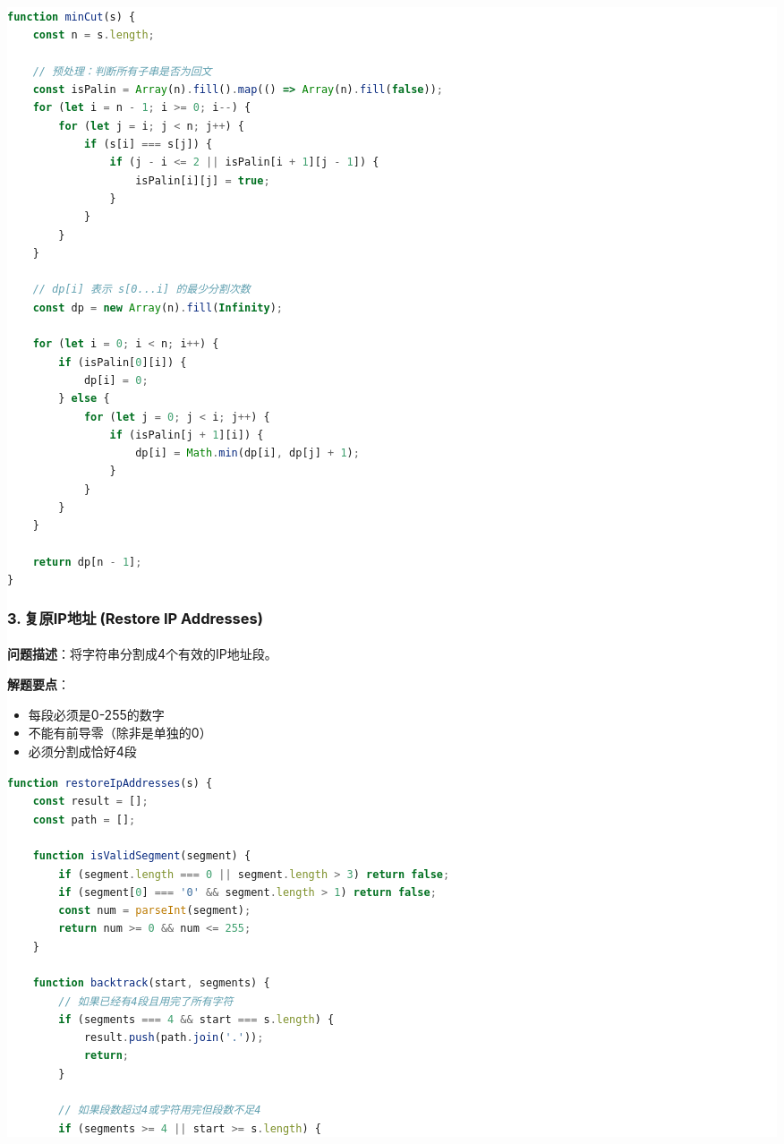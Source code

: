 ```javascript
function minCut(s) {
    const n = s.length;
    
    // 预处理：判断所有子串是否为回文
    const isPalin = Array(n).fill().map(() => Array(n).fill(false));
    for (let i = n - 1; i >= 0; i--) {
        for (let j = i; j < n; j++) {
            if (s[i] === s[j]) {
                if (j - i <= 2 || isPalin[i + 1][j - 1]) {
                    isPalin[i][j] = true;
                }
            }
        }
    }
    
    // dp[i] 表示 s[0...i] 的最少分割次数
    const dp = new Array(n).fill(Infinity);
    
    for (let i = 0; i < n; i++) {
        if (isPalin[0][i]) {
            dp[i] = 0;
        } else {
            for (let j = 0; j < i; j++) {
                if (isPalin[j + 1][i]) {
                    dp[i] = Math.min(dp[i], dp[j] + 1);
                }
            }
        }
    }
    
    return dp[n - 1];
}
```

### 3. 复原IP地址 (Restore IP Addresses)

**问题描述**：将字符串分割成4个有效的IP地址段。

**解题要点**：
- 每段必须是0-255的数字
- 不能有前导零（除非是单独的0）
- 必须分割成恰好4段

```javascript
function restoreIpAddresses(s) {
    const result = [];
    const path = [];
    
    function isValidSegment(segment) {
        if (segment.length === 0 || segment.length > 3) return false;
        if (segment[0] === '0' && segment.length > 1) return false;
        const num = parseInt(segment);
        return num >= 0 && num <= 255;
    }
    
    function backtrack(start, segments) {
        // 如果已经有4段且用完了所有字符
        if (segments === 4 && start === s.length) {
            result.push(path.join('.'));
            return;
        }
        
        // 如果段数超过4或字符用完但段数不足4
        if (segments >= 4 || start >= s.length) {
```